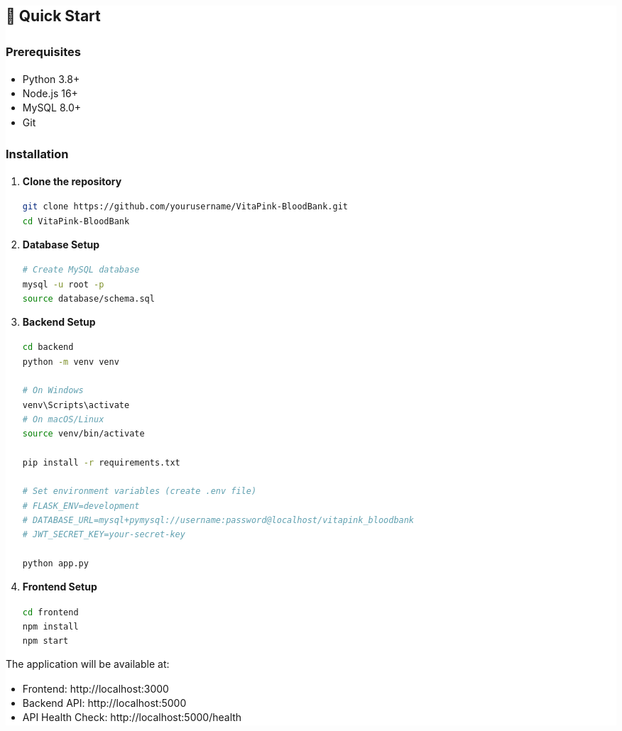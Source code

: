 ## 🚀 Quick Start

### Prerequisites
- Python 3.8+
- Node.js 16+
- MySQL 8.0+
- Git

### Installation

1. **Clone the repository**
   ```bash
   git clone https://github.com/yourusername/VitaPink-BloodBank.git
   cd VitaPink-BloodBank
   ```

2. **Database Setup**
   ```bash
   # Create MySQL database
   mysql -u root -p
   source database/schema.sql
   ```

3. **Backend Setup**
   ```bash
   cd backend
   python -m venv venv
   
   # On Windows
   venv\Scripts\activate
   # On macOS/Linux
   source venv/bin/activate
   
   pip install -r requirements.txt
   
   # Set environment variables (create .env file)
   # FLASK_ENV=development
   # DATABASE_URL=mysql+pymysql://username:password@localhost/vitapink_bloodbank
   # JWT_SECRET_KEY=your-secret-key
   
   python app.py
   ```

4. **Frontend Setup**
   ```bash
   cd frontend
   npm install
   npm start
   ```

The application will be available at:
- Frontend: http://localhost:3000
- Backend API: http://localhost:5000
- API Health Check: http://localhost:5000/health
